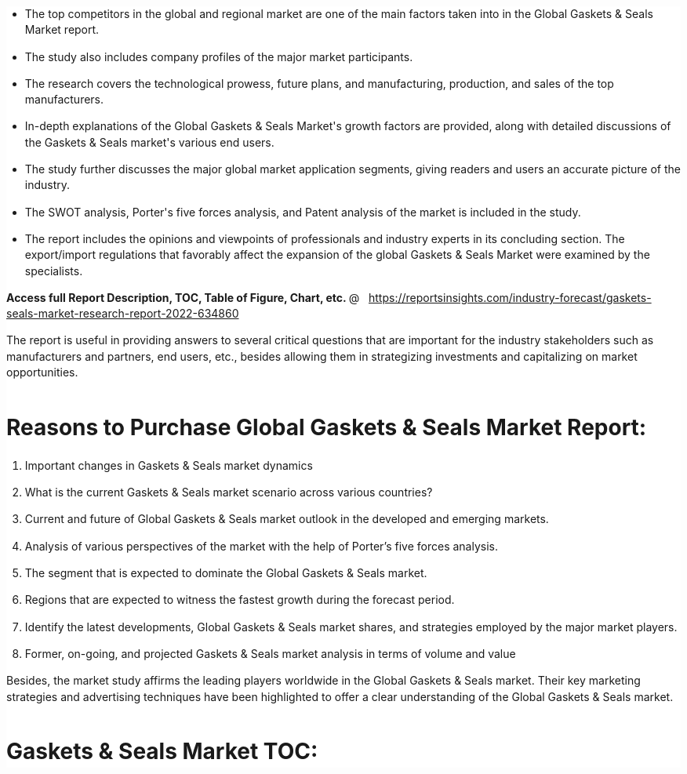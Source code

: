 - The top competitors in the global and regional market are one of the main factors taken into in the Global Gaskets & Seals Market report.

- The study also includes company profiles of the major market participants.

- The research covers the technological prowess, future plans, and manufacturing, production, and sales of the top manufacturers.

- In-depth explanations of the Global Gaskets & Seals Market's growth factors are provided, along with detailed discussions of the Gaskets & Seals market's various end users.

- The study further discusses the major global market application segments, giving readers and users an accurate picture of the industry.

- The SWOT analysis, Porter's five forces analysis, and Patent analysis of the market is included in the study.

- The report includes the opinions and viewpoints of professionals and industry experts in its concluding section. The export/import regulations that favorably affect the expansion of the global Gaskets & Seals Market were examined by the specialists.

<strong>Access full Report Description, TOC, Table of Figure, Chart, etc. </strong>@   <a href=https://reportsinsights.com/industry-forecast/gaskets-seals-market-research-report-2022-634860 style=color:#0000ff;>https://reportsinsights.com/industry-forecast/gaskets-seals-market-research-report-2022-634860</a>

The report is useful in providing answers to several critical questions that are important for the industry stakeholders such as manufacturers and partners, end users, etc., besides allowing them in strategizing investments and capitalizing on market opportunities.

# <strong>Reasons to Purchase Global Gaskets & Seals Market Report:</strong>

1. Important changes in Gaskets & Seals market dynamics

2. What is the current Gaskets & Seals market scenario across various countries?

3. Current and future of Global Gaskets & Seals market outlook in the developed and emerging markets.

4. Analysis of various perspectives of the market with the help of Porter’s five forces analysis.

5. The segment that is expected to dominate the Global Gaskets & Seals market.

6. Regions that are expected to witness the fastest growth during the forecast period.

7. Identify the latest developments, Global Gaskets & Seals market shares, and strategies employed by the major market players.

8. Former, on-going, and projected Gaskets & Seals market analysis in terms of volume and value

Besides, the market study affirms the leading players worldwide in the Global Gaskets & Seals market. Their key marketing strategies and advertising techniques have been highlighted to offer a clear understanding of the Global Gaskets & Seals market.

# <strong>Gaskets & Seals Market TOC:</strong>
